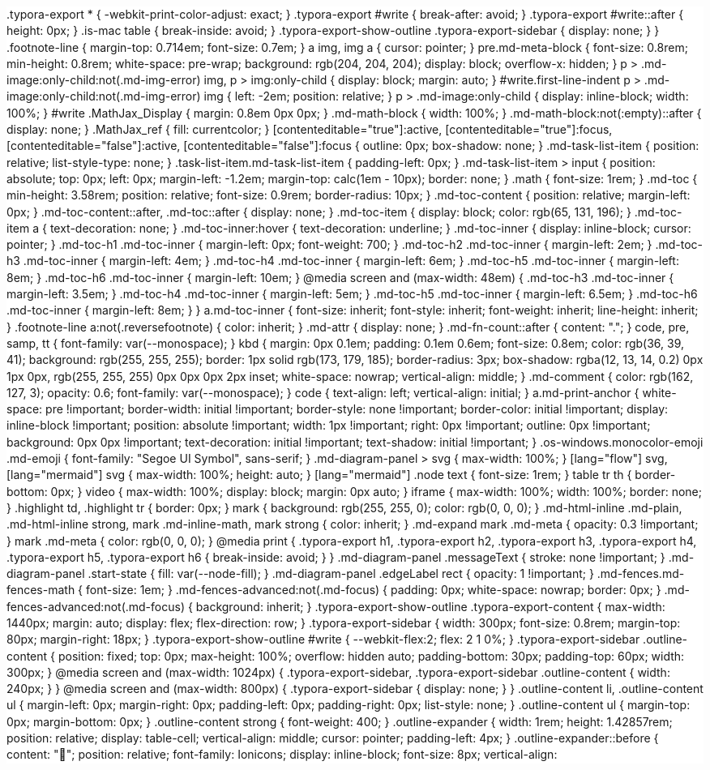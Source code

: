 .typora-export * { -webkit-print-color-adjust: exact; } .typora-export #write { break-after: avoid; } .typora-export #write::after { height: 0px; } .is-mac table { break-inside: avoid; } .typora-export-show-outline .typora-export-sidebar { display: none; } } .footnote-line { margin-top: 0.714em; font-size: 0.7em; } a img, img a { cursor: pointer; } pre.md-meta-block { font-size: 0.8rem; min-height: 0.8rem; white-space: pre-wrap; background: rgb(204, 204, 204); display: block; overflow-x: hidden; } p > .md-image:only-child:not(.md-img-error) img, p > img:only-child { display: block; margin: auto; } #write.first-line-indent p > .md-image:only-child:not(.md-img-error) img { left: -2em; position: relative; } p > .md-image:only-child { display: inline-block; width: 100%; } #write .MathJax_Display { margin: 0.8em 0px 0px; } .md-math-block { width: 100%; } .md-math-block:not(:empty)::after { display: none; } .MathJax_ref { fill: currentcolor; } [contenteditable="true"]:active, [contenteditable="true"]:focus, [contenteditable="false"]:active, [contenteditable="false"]:focus { outline: 0px; box-shadow: none; } .md-task-list-item { position: relative; list-style-type: none; } .task-list-item.md-task-list-item { padding-left: 0px; } .md-task-list-item > input { position: absolute; top: 0px; left: 0px; margin-left: -1.2em; margin-top: calc(1em - 10px); border: none; } .math { font-size: 1rem; } .md-toc { min-height: 3.58rem; position: relative; font-size: 0.9rem; border-radius: 10px; } .md-toc-content { position: relative; margin-left: 0px; } .md-toc-content::after, .md-toc::after { display: none; } .md-toc-item { display: block; color: rgb(65, 131, 196); } .md-toc-item a { text-decoration: none; } .md-toc-inner:hover { text-decoration: underline; } .md-toc-inner { display: inline-block; cursor: pointer; } .md-toc-h1 .md-toc-inner { margin-left: 0px; font-weight: 700; } .md-toc-h2 .md-toc-inner { margin-left: 2em; } .md-toc-h3 .md-toc-inner { margin-left: 4em; } .md-toc-h4 .md-toc-inner { margin-left: 6em; } .md-toc-h5 .md-toc-inner { margin-left: 8em; } .md-toc-h6 .md-toc-inner { margin-left: 10em; } @media screen and (max-width: 48em) { .md-toc-h3 .md-toc-inner { margin-left: 3.5em; } .md-toc-h4 .md-toc-inner { margin-left: 5em; } .md-toc-h5 .md-toc-inner { margin-left: 6.5em; } .md-toc-h6 .md-toc-inner { margin-left: 8em; } } a.md-toc-inner { font-size: inherit; font-style: inherit; font-weight: inherit; line-height: inherit; } .footnote-line a:not(.reversefootnote) { color: inherit; } .md-attr { display: none; } .md-fn-count::after { content: "."; } code, pre, samp, tt { font-family: var(--monospace); } kbd { margin: 0px 0.1em; padding: 0.1em 0.6em; font-size: 0.8em; color: rgb(36, 39, 41); background: rgb(255, 255, 255); border: 1px solid rgb(173, 179, 185); border-radius: 3px; box-shadow: rgba(12, 13, 14, 0.2) 0px 1px 0px, rgb(255, 255, 255) 0px 0px 0px 2px inset; white-space: nowrap; vertical-align: middle; } .md-comment { color: rgb(162, 127, 3); opacity: 0.6; font-family: var(--monospace); } code { text-align: left; vertical-align: initial; } a.md-print-anchor { white-space: pre !important; border-width: initial !important; border-style: none !important; border-color: initial !important; display: inline-block !important; position: absolute !important; width: 1px !important; right: 0px !important; outline: 0px !important; background: 0px 0px !important; text-decoration: initial !important; text-shadow: initial !important; } .os-windows.monocolor-emoji .md-emoji { font-family: "Segoe UI Symbol", sans-serif; } .md-diagram-panel > svg { max-width: 100%; } [lang="flow"] svg, [lang="mermaid"] svg { max-width: 100%; height: auto; } [lang="mermaid"] .node text { font-size: 1rem; } table tr th { border-bottom: 0px; } video { max-width: 100%; display: block; margin: 0px auto; } iframe { max-width: 100%; width: 100%; border: none; } .highlight td, .highlight tr { border: 0px; } mark { background: rgb(255, 255, 0); color: rgb(0, 0, 0); } .md-html-inline .md-plain, .md-html-inline strong, mark .md-inline-math, mark strong { color: inherit; } .md-expand mark .md-meta { opacity: 0.3 !important; } mark .md-meta { color: rgb(0, 0, 0); } @media print { .typora-export h1, .typora-export h2, .typora-export h3, .typora-export h4, .typora-export h5, .typora-export h6 { break-inside: avoid; } } .md-diagram-panel .messageText { stroke: none !important; } .md-diagram-panel .start-state { fill: var(--node-fill); } .md-diagram-panel .edgeLabel rect { opacity: 1 !important; } .md-fences.md-fences-math { font-size: 1em; } .md-fences-advanced:not(.md-focus) { padding: 0px; white-space: nowrap; border: 0px; } .md-fences-advanced:not(.md-focus) { background: inherit; } .typora-export-show-outline .typora-export-content { max-width: 1440px; margin: auto; display: flex; flex-direction: row; } .typora-export-sidebar { width: 300px; font-size: 0.8rem; margin-top: 80px; margin-right: 18px; } .typora-export-show-outline #write { --webkit-flex:2; flex: 2 1 0%; } .typora-export-sidebar .outline-content { position: fixed; top: 0px; max-height: 100%; overflow: hidden auto; padding-bottom: 30px; padding-top: 60px; width: 300px; } @media screen and (max-width: 1024px) { .typora-export-sidebar, .typora-export-sidebar .outline-content { width: 240px; } } @media screen and (max-width: 800px) { .typora-export-sidebar { display: none; } } .outline-content li, .outline-content ul { margin-left: 0px; margin-right: 0px; padding-left: 0px; padding-right: 0px; list-style: none; } .outline-content ul { margin-top: 0px; margin-bottom: 0px; } .outline-content strong { font-weight: 400; } .outline-expander { width: 1rem; height: 1.42857rem; position: relative; display: table-cell; vertical-align: middle; cursor: pointer; padding-left: 4px; } .outline-expander::before { content: ""; position: relative; font-family: Ionicons; display: inline-block; font-size: 8px; vertical-align: